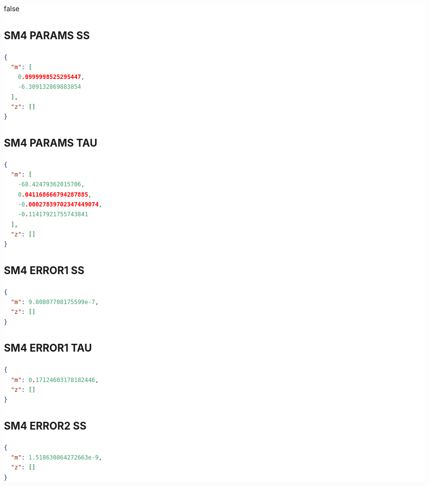 false

## SM4 PARAMS SS

```json
{
  "m": [
    0.0999998525295447,
    -6.309132869883854
  ],
  "z": []
}
```

## SM4 PARAMS TAU

```json
{
  "m": [
    -68.42479362015706,
    0.041168666794287885,
    -0.00027839702347449074,
    -0.11417921755743841
  ],
  "z": []
}
```

## SM4 ERROR1 SS

```json
{
  "m": 9.80807708175599e-7,
  "z": []
}
```

## SM4 ERROR1 TAU

```json
{
  "m": 0.17124603178182446,
  "z": []
}
```

## SM4 ERROR2 SS

```json
{
  "m": 1.518630864272663e-9,
  "z": []
}
```
